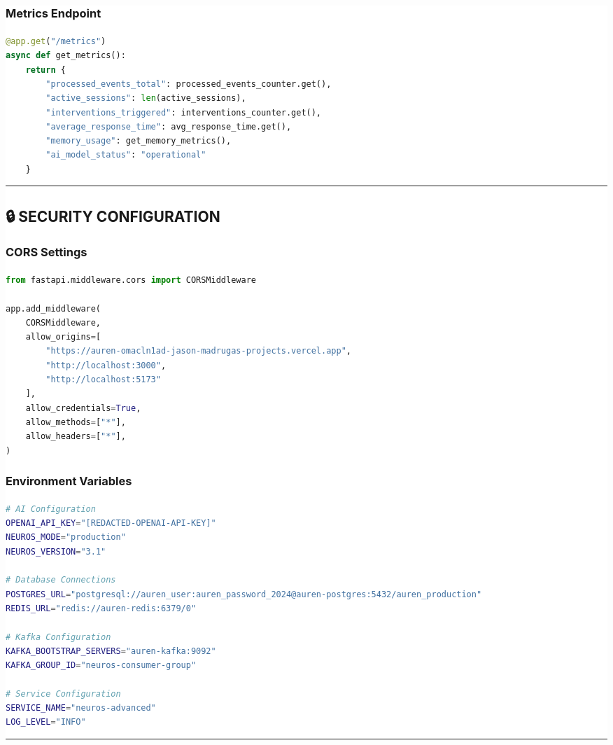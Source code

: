 ### **Metrics Endpoint**
```python
@app.get("/metrics")
async def get_metrics():
    return {
        "processed_events_total": processed_events_counter.get(),
        "active_sessions": len(active_sessions),
        "interventions_triggered": interventions_counter.get(),
        "average_response_time": avg_response_time.get(),
        "memory_usage": get_memory_metrics(),
        "ai_model_status": "operational"
    }
```

---

## 🔒 **SECURITY CONFIGURATION**

### **CORS Settings**
```python
from fastapi.middleware.cors import CORSMiddleware

app.add_middleware(
    CORSMiddleware,
    allow_origins=[
        "https://auren-omacln1ad-jason-madrugas-projects.vercel.app",
        "http://localhost:3000",
        "http://localhost:5173"
    ],
    allow_credentials=True,
    allow_methods=["*"],
    allow_headers=["*"],
)
```

### **Environment Variables**
```bash
# AI Configuration
OPENAI_API_KEY="[REDACTED-OPENAI-API-KEY]"
NEUROS_MODE="production"
NEUROS_VERSION="3.1"

# Database Connections
POSTGRES_URL="postgresql://auren_user:auren_password_2024@auren-postgres:5432/auren_production"
REDIS_URL="redis://auren-redis:6379/0"

# Kafka Configuration
KAFKA_BOOTSTRAP_SERVERS="auren-kafka:9092"
KAFKA_GROUP_ID="neuros-consumer-group"

# Service Configuration
SERVICE_NAME="neuros-advanced"
LOG_LEVEL="INFO"
```

---
